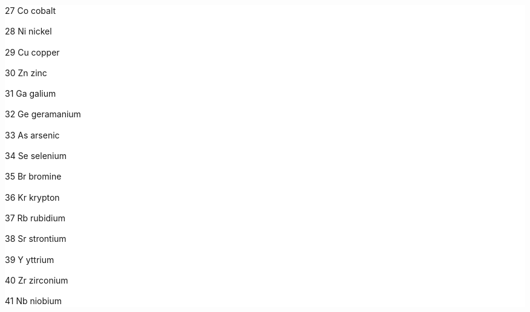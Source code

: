 27
Co
cobalt

28
Ni
nickel

29
Cu
copper

30
Zn
zinc

31
Ga
galium

32
Ge
geramanium

33
As
arsenic

34
Se
selenium

35
Br
bromine

36
Kr
krypton

37
Rb
rubidium

38
Sr
strontium

39
Y
yttrium

40
Zr
zirconium

41
Nb
niobium
